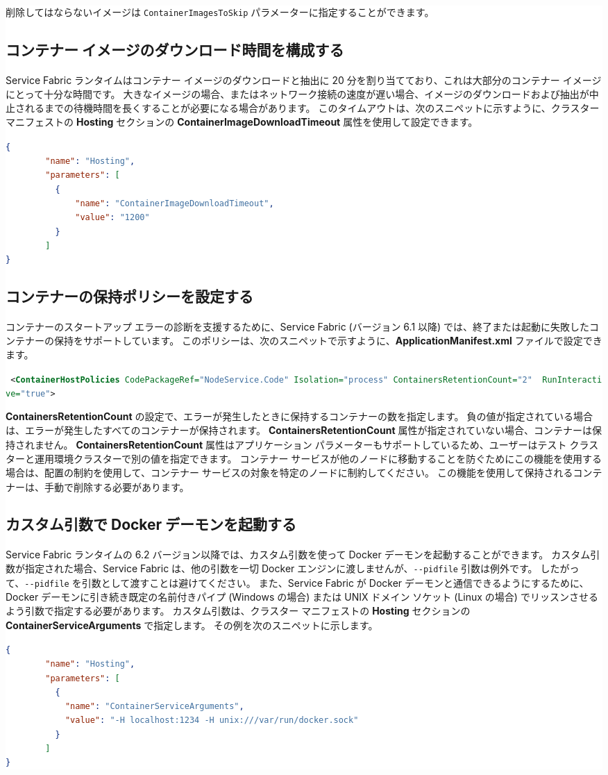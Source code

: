 削除してはならないイメージは `ContainerImagesToSkip` パラメーターに指定することができます。 

## <a name="configure-container-image-download-time"></a>コンテナー イメージのダウンロード時間を構成する

Service Fabric ランタイムはコンテナー イメージのダウンロードと抽出に 20 分を割り当てており、これは大部分のコンテナー イメージにとって十分な時間です。 大きなイメージの場合、またはネットワーク接続の速度が遅い場合、イメージのダウンロードおよび抽出が中止されるまでの待機時間を長くすることが必要になる場合があります。 このタイムアウトは、次のスニペットに示すように、クラスター マニフェストの **Hosting** セクションの **ContainerImageDownloadTimeout** 属性を使用して設定できます。

```json
{
        "name": "Hosting",
        "parameters": [
          {
              "name": "ContainerImageDownloadTimeout",
              "value": "1200"
          }
        ]
}
```


## <a name="set-container-retention-policy"></a>コンテナーの保持ポリシーを設定する

コンテナーのスタートアップ エラーの診断を支援するために、Service Fabric (バージョン 6.1 以降) では、終了または起動に失敗したコンテナーの保持をサポートしています。 このポリシーは、次のスニペットで示すように、**ApplicationManifest.xml** ファイルで設定できます。

```xml
 <ContainerHostPolicies CodePackageRef="NodeService.Code" Isolation="process" ContainersRetentionCount="2"  RunInteractive="true"> 
```

**ContainersRetentionCount** の設定で、エラーが発生したときに保持するコンテナーの数を指定します。 負の値が指定されている場合は、エラーが発生したすべてのコンテナーが保持されます。 **ContainersRetentionCount** 属性が指定されていない場合、コンテナーは保持されません。 **ContainersRetentionCount** 属性はアプリケーション パラメーターもサポートしているため、ユーザーはテスト クラスターと運用環境クラスターで別の値を指定できます。 コンテナー サービスが他のノードに移動することを防ぐためにこの機能を使用する場合は、配置の制約を使用して、コンテナー サービスの対象を特定のノードに制約してください。 この機能を使用して保持されるコンテナーは、手動で削除する必要があります。

## <a name="start-the-docker-daemon-with-custom-arguments"></a>カスタム引数で Docker デーモンを起動する

Service Fabric ランタイムの 6.2 バージョン以降では、カスタム引数を使って Docker デーモンを起動することができます。 カスタム引数が指定された場合、Service Fabric は、他の引数を一切 Docker エンジンに渡しませんが、`--pidfile` 引数は例外です。 したがって、`--pidfile` を引数として渡すことは避けてください。 また、Service Fabric が Docker デーモンと通信できるようにするために、Docker デーモンに引き続き既定の名前付きパイプ (Windows の場合) または UNIX ドメイン ソケット (Linux の場合) でリッスンさせるよう引数で指定する必要があります。 カスタム引数は、クラスター マニフェストの **Hosting** セクションの **ContainerServiceArguments** で指定します。 その例を次のスニペットに示します。 
 

```json
{ 
        "name": "Hosting", 
        "parameters": [ 
          { 
            "name": "ContainerServiceArguments", 
            "value": "-H localhost:1234 -H unix:///var/run/docker.sock" 
          } 
        ] 
} 

```
